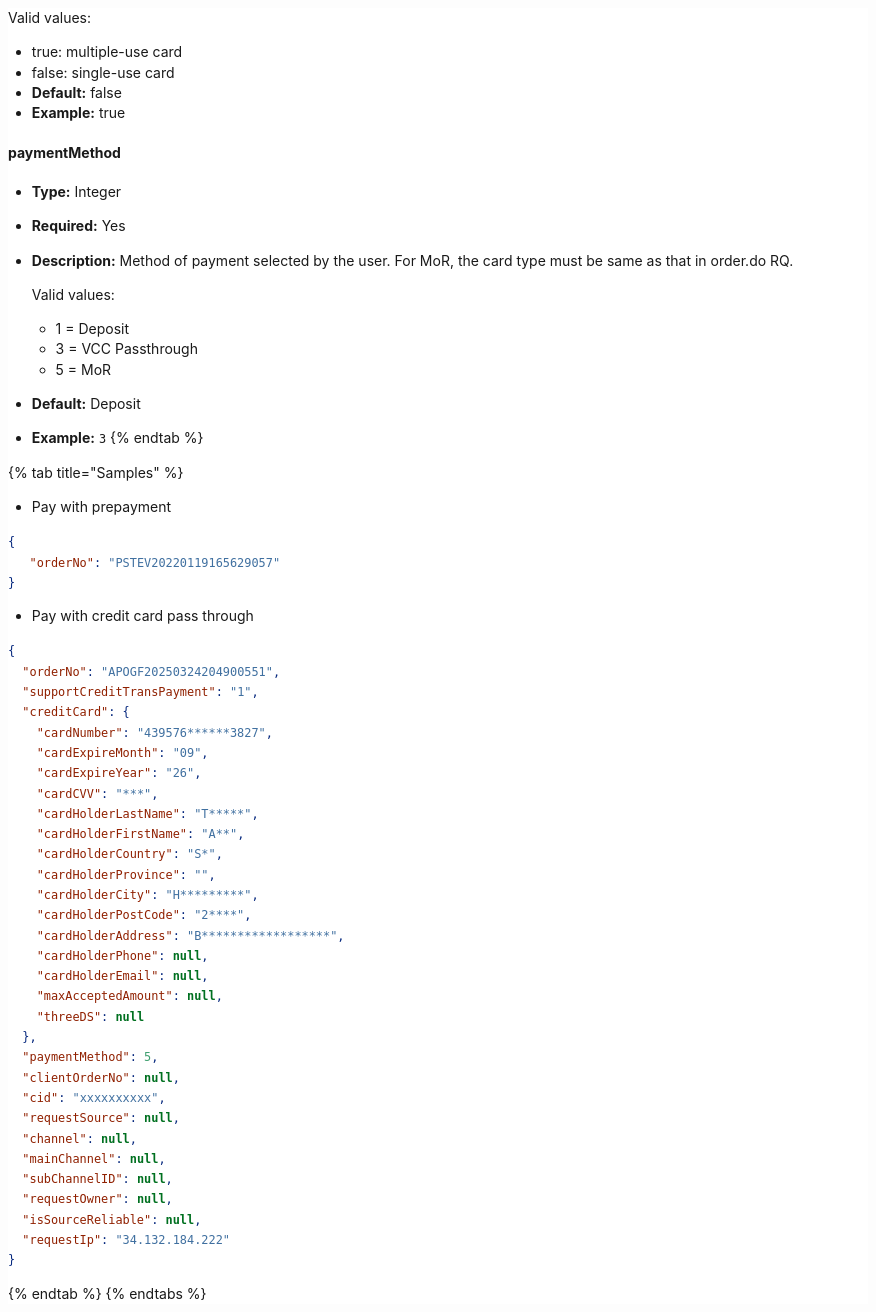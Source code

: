   Valid values:
  - true: multiple-use card
  - false: single-use card
- **Default:** false  
- **Example:** true  

#### **paymentMethod**
- **Type:** Integer  
- **Required:** Yes  
- **Description:** Method of payment selected by the user. For MoR, the card type must be same as that in order.do RQ.

  Valid values:
  - 1 = Deposit
  - 3 = VCC Passthrough
  - 5 = MoR
- **Default:** Deposit  
- **Example:** `3`
{% endtab %}

{% tab title="Samples" %}
* Pay with prepayment

```json
{
   "orderNo": "PSTEV20220119165629057"
}
```

* Pay with credit card pass through

```json
{
  "orderNo": "APOGF20250324204900551",
  "supportCreditTransPayment": "1",
  "creditCard": {
    "cardNumber": "439576******3827",
    "cardExpireMonth": "09",
    "cardExpireYear": "26",
    "cardCVV": "***",
    "cardHolderLastName": "T*****",
    "cardHolderFirstName": "A**",
    "cardHolderCountry": "S*",
    "cardHolderProvince": "",
    "cardHolderCity": "H*********",
    "cardHolderPostCode": "2****",
    "cardHolderAddress": "B******************",
    "cardHolderPhone": null,
    "cardHolderEmail": null,
    "maxAcceptedAmount": null,
    "threeDS": null
  },
  "paymentMethod": 5,    
  "clientOrderNo": null,
  "cid": "xxxxxxxxxx",
  "requestSource": null,
  "channel": null,
  "mainChannel": null,
  "subChannelID": null,
  "requestOwner": null,
  "isSourceReliable": null,
  "requestIp": "34.132.184.222"
}
```
{% endtab %}
{% endtabs %}
